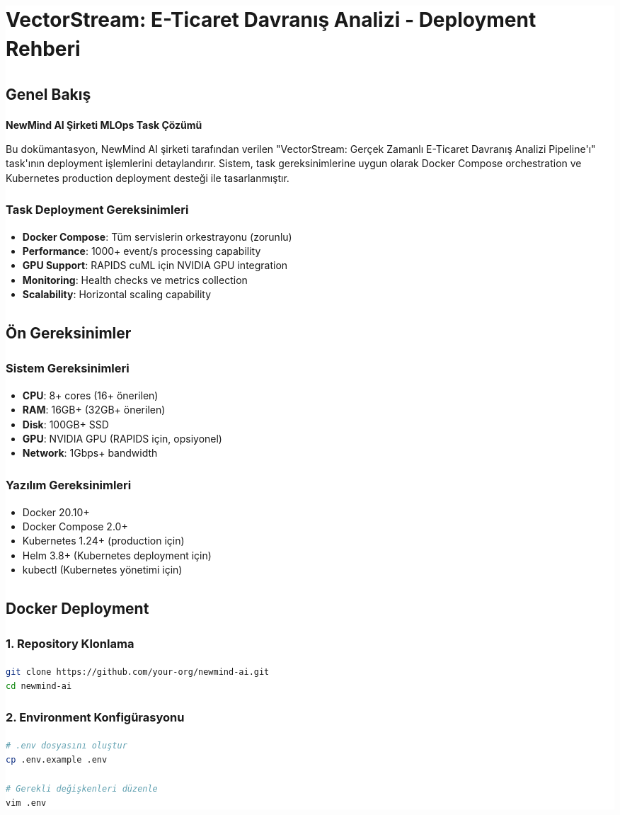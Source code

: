 # VectorStream: E-Ticaret Davranış Analizi - Deployment Rehberi

## Genel Bakış

**NewMind AI Şirketi MLOps Task Çözümü**

Bu dokümantasyon, NewMind AI şirketi tarafından verilen "VectorStream: Gerçek Zamanlı E-Ticaret Davranış Analizi Pipeline'ı" task'ının deployment işlemlerini detaylandırır. Sistem, task gereksinimlerine uygun olarak Docker Compose orchestration ve Kubernetes production deployment desteği ile tasarlanmıştır.

### Task Deployment Gereksinimleri
- **Docker Compose**: Tüm servislerin orkestrayonu (zorunlu)
- **Performance**: 1000+ event/s processing capability
- **GPU Support**: RAPIDS cuML için NVIDIA GPU integration
- **Monitoring**: Health checks ve metrics collection
- **Scalability**: Horizontal scaling capability

## Ön Gereksinimler

### Sistem Gereksinimleri
- **CPU**: 8+ cores (16+ önerilen)
- **RAM**: 16GB+ (32GB+ önerilen)
- **Disk**: 100GB+ SSD
- **GPU**: NVIDIA GPU (RAPIDS için, opsiyonel)
- **Network**: 1Gbps+ bandwidth

### Yazılım Gereksinimleri
- Docker 20.10+
- Docker Compose 2.0+
- Kubernetes 1.24+ (production için)
- Helm 3.8+ (Kubernetes deployment için)
- kubectl (Kubernetes yönetimi için)

## Docker Deployment

### 1. Repository Klonlama
```bash
git clone https://github.com/your-org/newmind-ai.git
cd newmind-ai
```

### 2. Environment Konfigürasyonu
```bash
# .env dosyasını oluştur
cp .env.example .env

# Gerekli değişkenleri düzenle
vim .env
```

